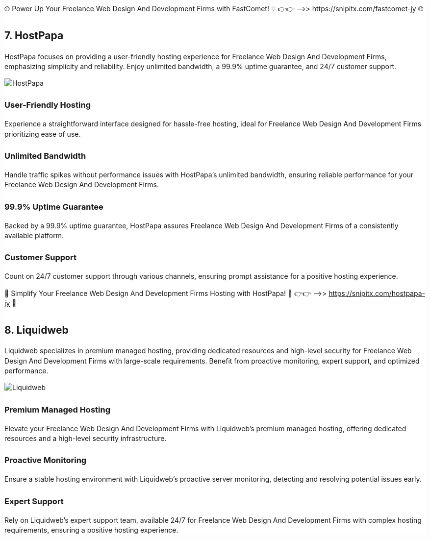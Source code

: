 🌐 Power Up Your Freelance Web Design And Development Firms with FastComet! 💡
👉👉 -->> https://snipitx.com/fastcomet-jy 🌐

## 7. HostPapa

HostPapa focuses on providing a user-friendly hosting experience for Freelance Web Design And Development Firms, emphasizing simplicity and reliability. Enjoy unlimited bandwidth, a 99.9% uptime guarantee, and 24/7 customer support.

![HostPapa](https://i.imgur.com/ouDTkvl.jpeg "HostPapa Hosting")

### User-Friendly Hosting
Experience a straightforward interface designed for hassle-free hosting, ideal for Freelance Web Design And Development Firms prioritizing ease of use.

### Unlimited Bandwidth
Handle traffic spikes without performance issues with HostPapa’s unlimited bandwidth, ensuring reliable performance for your Freelance Web Design And Development Firms.

### 99.9% Uptime Guarantee
Backed by a 99.9% uptime guarantee, HostPapa assures Freelance Web Design And Development Firms of a consistently available platform.

### Customer Support
Count on 24/7 customer support through various channels, ensuring prompt assistance for a positive hosting experience.

🌈 Simplify Your Freelance Web Design And Development Firms Hosting with HostPapa! 🚀
👉👉 -->> https://snipitx.com/hostpapa-jy 🚀

## 8. Liquidweb

Liquidweb specializes in premium managed hosting, providing dedicated resources and high-level security for Freelance Web Design And Development Firms with large-scale requirements. Benefit from proactive monitoring, expert support, and optimized performance.

![Liquidweb](https://i.imgur.com/4IvT9SC.jpeg "Liquidweb Hosting")

### Premium Managed Hosting
Elevate your Freelance Web Design And Development Firms with Liquidweb’s premium managed hosting, offering dedicated resources and a high-level security infrastructure.

### Proactive Monitoring
Ensure a stable hosting environment with Liquidweb’s proactive server monitoring, detecting and resolving potential issues early.

### Expert Support
Rely on Liquidweb’s expert support team, available 24/7 for Freelance Web Design And Development Firms with complex hosting requirements, ensuring a positive hosting experience.
